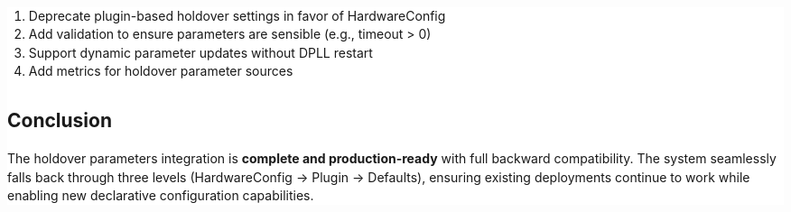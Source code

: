 1. Deprecate plugin-based holdover settings in favor of HardwareConfig
2. Add validation to ensure parameters are sensible (e.g., timeout > 0)
3. Support dynamic parameter updates without DPLL restart
4. Add metrics for holdover parameter sources

## Conclusion

The holdover parameters integration is **complete and production-ready** with full backward compatibility. The system seamlessly falls back through three levels (HardwareConfig → Plugin → Defaults), ensuring existing deployments continue to work while enabling new declarative configuration capabilities.

